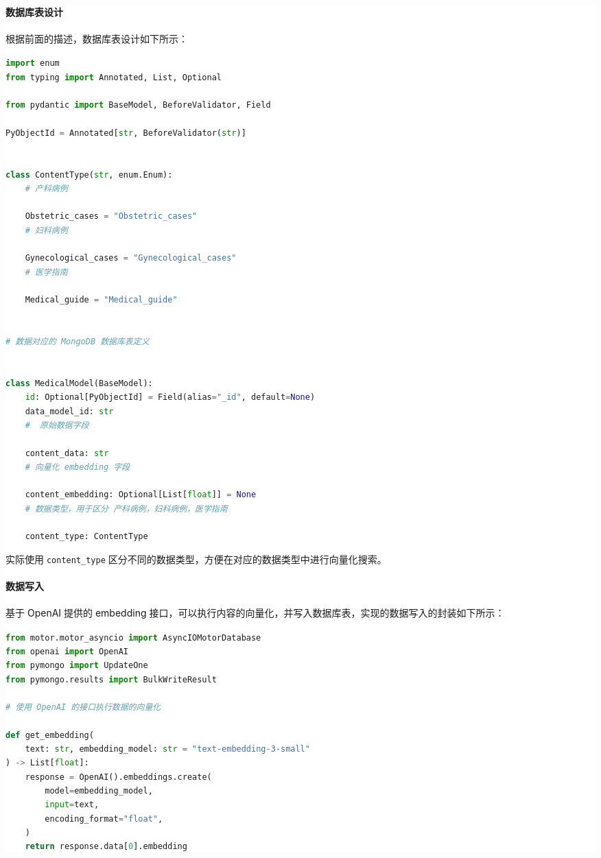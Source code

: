 #### 数据库表设计
根据前面的描述，数据库表设计如下所示：

```python
import enum
from typing import Annotated, List, Optional

from pydantic import BaseModel, BeforeValidator, Field

PyObjectId = Annotated[str, BeforeValidator(str)]


class ContentType(str, enum.Enum):
    # 产科病例

    Obstetric_cases = "Obstetric_cases"
    # 妇科病例

    Gynecological_cases = "Gynecological_cases"
    # 医学指南

    Medical_guide = "Medical_guide"


# 数据对应的 MongoDB 数据库表定义


class MedicalModel(BaseModel):
    id: Optional[PyObjectId] = Field(alias="_id", default=None)
    data_model_id: str
    #  原始数据字段

    content_data: str
    # 向量化 embedding 字段

    content_embedding: Optional[List[float]] = None
    # 数据类型，用于区分 产科病例，妇科病例，医学指南

    content_type: ContentType
```

实际使用 `content_type` 区分不同的数据类型，方便在对应的数据类型中进行向量化搜索。

#### 数据写入
基于 OpenAI 提供的 embedding 接口，可以执行内容的向量化，并写入数据库表，实现的数据写入的封装如下所示：

```python
from motor.motor_asyncio import AsyncIOMotorDatabase
from openai import OpenAI
from pymongo import UpdateOne
from pymongo.results import BulkWriteResult

# 使用 OpenAI 的接口执行数据的向量化

def get_embedding(
    text: str, embedding_model: str = "text-embedding-3-small"
) -> List[float]:
    response = OpenAI().embeddings.create(
        model=embedding_model,
        input=text,
        encoding_format="float",
    )
    return response.data[0].embedding


```